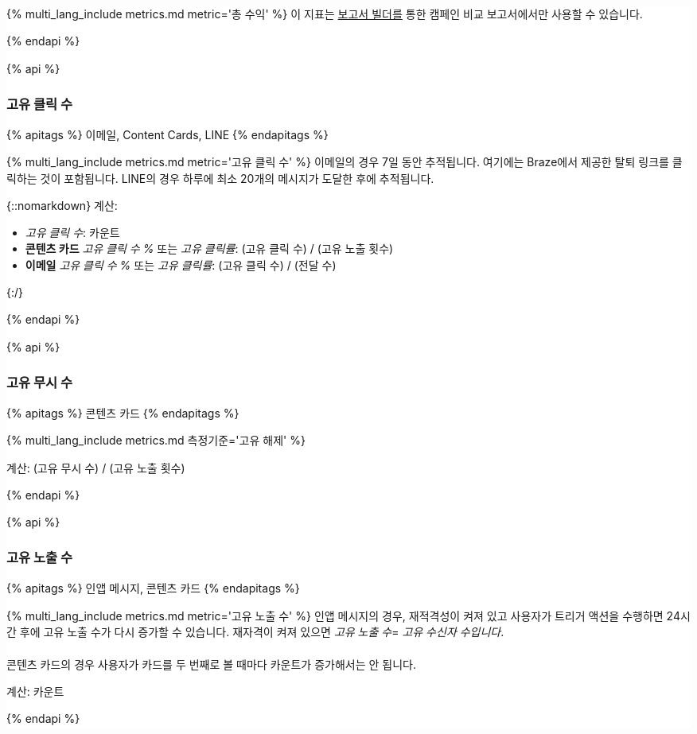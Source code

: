 {% multi_lang_include metrics.md metric='총 수익' %} 이 지표는 <a href='https://braze.com/docs/user_guide/data_and_analytics/reporting/report_builder/'>보고서 빌더를</a> 통한 캠페인 비교 보고서에서만 사용할 수 있습니다.

{% endapi %}

{% api %}

### 고유 클릭 수

{% apitags %}
이메일, Content Cards, LINE
{% endapitags %}

{% multi_lang_include metrics.md metric='고유 클릭 수' %} 이메일의 경우 7일 동안 추적됩니다. 여기에는 Braze에서 제공한 탈퇴 링크를 클릭하는 것이 포함됩니다. LINE의 경우 하루에 최소 20개의 메시지가 도달한 후에 추적됩니다.

{::nomarkdown}
<span class="calculation-line">
    계산:
    <ul>
        <li><i>고유 클릭 수</i>: 카운트</li>
        <li><b>콘텐츠 카드</b> <i>고유 클릭 수 %</i> 또는 <i>고유 클릭률</i>: (고유 클릭 수) / (고유 노출 횟수)</li>
        <li><b>이메일</b> <i>고유 클릭 수 %</i> 또는 <i>고유 클릭률</i>: (고유 클릭 수) / (전달 수)</li>
    </ul>
</span>
{:/}

{% endapi %}

{% api %}

### 고유 무시 수

{% apitags %}
콘텐츠 카드
{% endapitags %}

{% multi_lang_include metrics.md 측정기준='고유 해제' %}

<span class="calculation-line">계산: (고유 무시 수) / (고유 노출 횟수)</span>

{% endapi %}

{% api %}

### 고유 노출 수

{% apitags %}
인앱 메시지, 콘텐츠 카드
{% endapitags %}

{% multi_lang_include metrics.md metric='고유 노출 수' %} 인앱 메시지의 경우, 재적격성이 켜져 있고 사용자가 트리거 액션을 수행하면 24시간 후에 고유 노출 수가 다시 증가할 수 있습니다. 재자격이 켜져 있으면 <i>고유 노출</i> <i>수</i>= <i>고유 수신자 수입니다</i>. <br><br>콘텐츠 카드의 경우 사용자가 카드를 두 번째로 볼 때마다 카운트가 증가해서는 안 됩니다. 

<span class="calculation-line">계산: 카운트</span>

{% endapi %}
